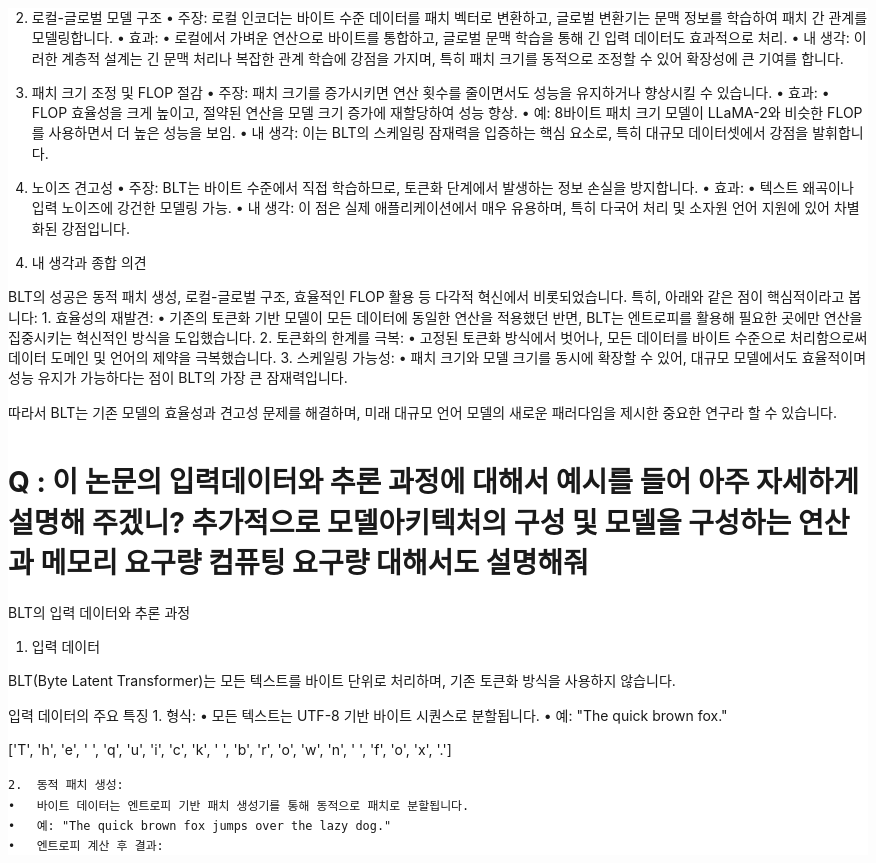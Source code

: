 2) 로컬-글로벌 모델 구조
	•	주장: 로컬 인코더는 바이트 수준 데이터를 패치 벡터로 변환하고, 글로벌 변환기는 문맥 정보를 학습하여 패치 간 관계를 모델링합니다.
	•	효과:
	•	로컬에서 가벼운 연산으로 바이트를 통합하고, 글로벌 문맥 학습을 통해 긴 입력 데이터도 효과적으로 처리.
	•	내 생각: 이러한 계층적 설계는 긴 문맥 처리나 복잡한 관계 학습에 강점을 가지며, 특히 패치 크기를 동적으로 조정할 수 있어 확장성에 큰 기여를 합니다.

3) 패치 크기 조정 및 FLOP 절감
	•	주장: 패치 크기를 증가시키면 연산 횟수를 줄이면서도 성능을 유지하거나 향상시킬 수 있습니다.
	•	효과:
	•	FLOP 효율성을 크게 높이고, 절약된 연산을 모델 크기 증가에 재할당하여 성능 향상.
	•	예: 8바이트 패치 크기 모델이 LLaMA-2와 비슷한 FLOP를 사용하면서 더 높은 성능을 보임.
	•	내 생각: 이는 BLT의 스케일링 잠재력을 입증하는 핵심 요소로, 특히 대규모 데이터셋에서 강점을 발휘합니다.

4) 노이즈 견고성
	•	주장: BLT는 바이트 수준에서 직접 학습하므로, 토큰화 단계에서 발생하는 정보 손실을 방지합니다.
	•	효과:
	•	텍스트 왜곡이나 입력 노이즈에 강건한 모델링 가능.
	•	내 생각: 이 점은 실제 애플리케이션에서 매우 유용하며, 특히 다국어 처리 및 소자원 언어 지원에 있어 차별화된 강점입니다.

4. 내 생각과 종합 의견

BLT의 성공은 동적 패치 생성, 로컬-글로벌 구조, 효율적인 FLOP 활용 등 다각적 혁신에서 비롯되었습니다. 특히, 아래와 같은 점이 핵심적이라고 봅니다:
	1.	효율성의 재발견:
	•	기존의 토큰화 기반 모델이 모든 데이터에 동일한 연산을 적용했던 반면, BLT는 엔트로피를 활용해 필요한 곳에만 연산을 집중시키는 혁신적인 방식을 도입했습니다.
	2.	토큰화의 한계를 극복:
	•	고정된 토큰화 방식에서 벗어나, 모든 데이터를 바이트 수준으로 처리함으로써 데이터 도메인 및 언어의 제약을 극복했습니다.
	3.	스케일링 가능성:
	•	패치 크기와 모델 크기를 동시에 확장할 수 있어, 대규모 모델에서도 효율적이며 성능 유지가 가능하다는 점이 BLT의 가장 큰 잠재력입니다.

따라서 BLT는 기존 모델의 효율성과 견고성 문제를 해결하며, 미래 대규모 언어 모델의 새로운 패러다임을 제시한 중요한 연구라 할 수 있습니다.



# Q : 이 논문의 입력데이터와 추론 과정에 대해서 예시를 들어 아주 자세하게 설명해 주겠니? 추가적으로 모델아키텍처의 구성 및 모델을 구성하는 연산과 메모리 요구량 컴퓨팅 요구량 대해서도 설명해줘



BLT의 입력 데이터와 추론 과정

1. 입력 데이터

BLT(Byte Latent Transformer)는 모든 텍스트를 바이트 단위로 처리하며, 기존 토큰화 방식을 사용하지 않습니다.

입력 데이터의 주요 특징
	1.	형식:
	•	모든 텍스트는 UTF-8 기반 바이트 시퀀스로 분할됩니다.
	•	예: "The quick brown fox."

['T', 'h', 'e', ' ', 'q', 'u', 'i', 'c', 'k', ' ', 'b', 'r', 'o', 'w', 'n', ' ', 'f', 'o', 'x', '.']


	2.	동적 패치 생성:
	•	바이트 데이터는 엔트로피 기반 패치 생성기를 통해 동적으로 패치로 분할됩니다.
	•	예: "The quick brown fox jumps over the lazy dog."
	•	엔트로피 계산 후 결과:
